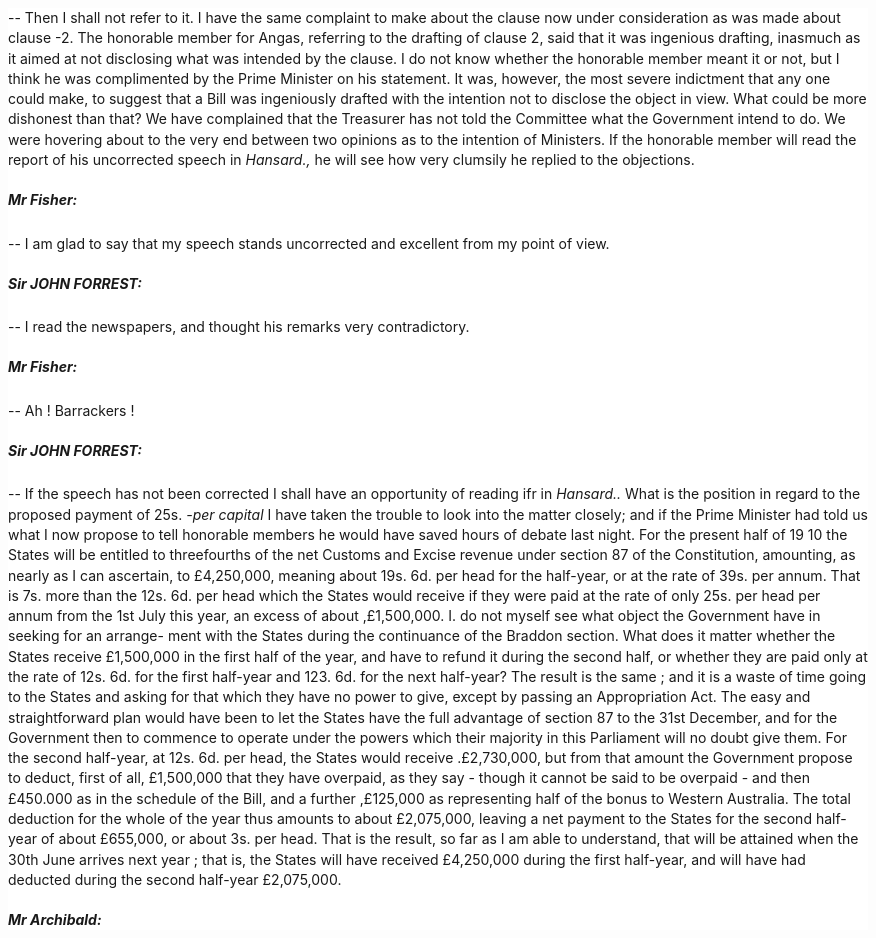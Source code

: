 -- Then I shall not refer to it. I have the same complaint to make about the clause now under consideration as was made about clause -2. The honorable member for Angas, referring to the drafting of clause 2, said that it was ingenious drafting, inasmuch as it aimed at not disclosing what was intended by the clause. I do not know whether the honorable member meant it or not, but I think he was complimented by the Prime Minister on his statement. It was, however, the most severe indictment that any one could make, to suggest that a Bill was ingeniously drafted with the intention not to disclose the object in view. What could be more dishonest than that? We have complained that the Treasurer has not told the Committee what the Government intend to do. We were hovering about to the very end between two opinions as to the intention of Ministers. If the honorable member will read the report of his uncorrected speech in  *Hansard.,*  he will see how very clumsily he replied to the objections. 

##### Mr Fisher:

--  I am glad to say that my speech stands uncorrected and excellent from my point of view. 

##### Sir JOHN FORREST:

-- I read the newspapers, and thought his remarks very contradictory. 

##### Mr Fisher:

--  Ah ! Barrackers ! 

##### Sir JOHN FORREST:

-- If the speech has not been corrected I shall have an opportunity of reading ifr in  *Hansard..*  What is the position in regard to the proposed payment of 25s.  *-per capital*  I have taken the trouble to look into the matter closely; and if the Prime Minister had told us what I now propose to tell honorable members he would have saved hours of debate last night. For the present half of 19 10 the States will be entitled to threefourths of the net Customs and Excise revenue under section 87 of the Constitution, amounting, as nearly as I can ascertain, to £4,250,000, meaning about 19s. 6d. per head for the half-year, or at the rate of 39s. per annum. That is 7s. more than the 12s. 6d. per head which the States would receive if they were paid at the rate of only 25s. per head per annum from the 1st July this year, an excess of about ,£1,500,000. I. do not myself see what object the Government have in seeking for an arrange- ment with the States during the continuance of the Braddon section. What does it matter whether the States receive £1,500,000 in the first half of the year, and have to refund it during the second half, or whether they are paid only at the rate of 12s. 6d. for the first half-year and  123.  6d. for the next half-year? The result is the same ; and it is a waste of time going to the States and asking for that which they have no power to give, except by passing an Appropriation Act. The easy and straightforward plan would have been to let the States have the full advantage of section 87 to the 31st December, and for the Government then to commence to operate under the powers which their majority in this Parliament will no doubt give them. For the second half-year, at 12s. 6d. per head, the States would receive .£2,730,000, but from that amount the Government propose to deduct, first of all, £1,500,000 that they have overpaid, as they say - though it cannot be said to be overpaid - and then £450.000 as in the schedule of the Bill, and a further ,£125,000 as representing half of the bonus to Western Australia. The total deduction for the whole of the year thus amounts to about £2,075,000, leaving a net payment to the States for the second half-year of about £655,000, or about 3s. per head. That is the result, so far as I am able to understand, that will be attained when the 30th June arrives next year ; that is, the States will have received £4,250,000 during the first half-year, and will have had deducted during the second half-year £2,075,000. 

##### Mr Archibald:

